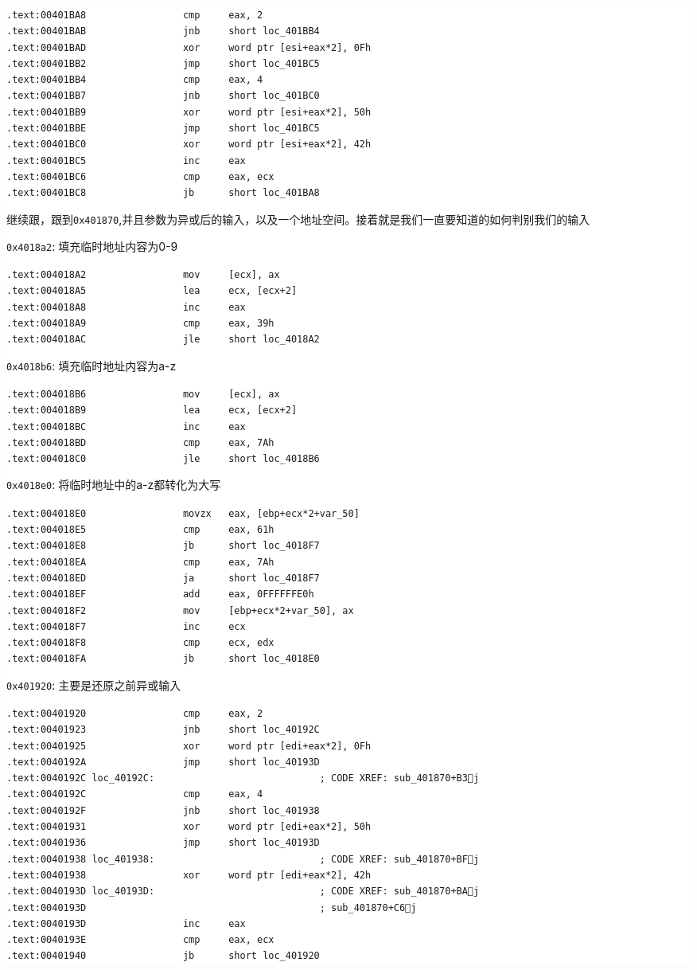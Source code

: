 	.text:00401BA8                 cmp     eax, 2
	.text:00401BAB                 jnb     short loc_401BB4
	.text:00401BAD                 xor     word ptr [esi+eax*2], 0Fh
	.text:00401BB2                 jmp     short loc_401BC5
	.text:00401BB4                 cmp     eax, 4
	.text:00401BB7                 jnb     short loc_401BC0
	.text:00401BB9                 xor     word ptr [esi+eax*2], 50h
	.text:00401BBE                 jmp     short loc_401BC5
	.text:00401BC0                 xor     word ptr [esi+eax*2], 42h
	.text:00401BC5                 inc     eax
	.text:00401BC6                 cmp     eax, ecx
	.text:00401BC8                 jb      short loc_401BA8

继续跟，跟到`0x401870`,并且参数为异或后的输入，以及一个地址空间。接着就是我们一直要知道的如何判别我们的输入

`0x4018a2`: 填充临时地址内容为0-9

	.text:004018A2                 mov     [ecx], ax
	.text:004018A5                 lea     ecx, [ecx+2]
	.text:004018A8                 inc     eax
	.text:004018A9                 cmp     eax, 39h
	.text:004018AC                 jle     short loc_4018A2

`0x4018b6`: 填充临时地址内容为a-z

	.text:004018B6                 mov     [ecx], ax
	.text:004018B9                 lea     ecx, [ecx+2]
	.text:004018BC                 inc     eax
	.text:004018BD                 cmp     eax, 7Ah
	.text:004018C0                 jle     short loc_4018B6

`0x4018e0`: 将临时地址中的a-z都转化为大写

	.text:004018E0                 movzx   eax, [ebp+ecx*2+var_50]
	.text:004018E5                 cmp     eax, 61h
	.text:004018E8                 jb      short loc_4018F7
	.text:004018EA                 cmp     eax, 7Ah
	.text:004018ED                 ja      short loc_4018F7
	.text:004018EF                 add     eax, 0FFFFFFE0h
	.text:004018F2                 mov     [ebp+ecx*2+var_50], ax
	.text:004018F7                 inc     ecx
	.text:004018F8                 cmp     ecx, edx
	.text:004018FA                 jb      short loc_4018E0

`0x401920`: 主要是还原之前异或输入

	.text:00401920                 cmp     eax, 2
	.text:00401923                 jnb     short loc_40192C
	.text:00401925                 xor     word ptr [edi+eax*2], 0Fh
	.text:0040192A                 jmp     short loc_40193D
	.text:0040192C loc_40192C:                             ; CODE XREF: sub_401870+B3j
	.text:0040192C                 cmp     eax, 4
	.text:0040192F                 jnb     short loc_401938
	.text:00401931                 xor     word ptr [edi+eax*2], 50h
	.text:00401936                 jmp     short loc_40193D
	.text:00401938 loc_401938:                             ; CODE XREF: sub_401870+BFj
	.text:00401938                 xor     word ptr [edi+eax*2], 42h
	.text:0040193D loc_40193D:                             ; CODE XREF: sub_401870+BAj
	.text:0040193D                                         ; sub_401870+C6j
	.text:0040193D                 inc     eax
	.text:0040193E                 cmp     eax, ecx
	.text:00401940                 jb      short loc_401920
